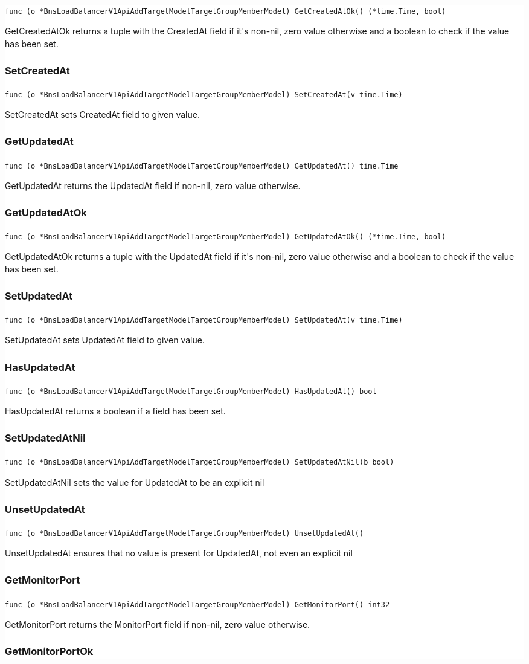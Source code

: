 `func (o *BnsLoadBalancerV1ApiAddTargetModelTargetGroupMemberModel) GetCreatedAtOk() (*time.Time, bool)`

GetCreatedAtOk returns a tuple with the CreatedAt field if it's non-nil, zero value otherwise
and a boolean to check if the value has been set.

### SetCreatedAt

`func (o *BnsLoadBalancerV1ApiAddTargetModelTargetGroupMemberModel) SetCreatedAt(v time.Time)`

SetCreatedAt sets CreatedAt field to given value.


### GetUpdatedAt

`func (o *BnsLoadBalancerV1ApiAddTargetModelTargetGroupMemberModel) GetUpdatedAt() time.Time`

GetUpdatedAt returns the UpdatedAt field if non-nil, zero value otherwise.

### GetUpdatedAtOk

`func (o *BnsLoadBalancerV1ApiAddTargetModelTargetGroupMemberModel) GetUpdatedAtOk() (*time.Time, bool)`

GetUpdatedAtOk returns a tuple with the UpdatedAt field if it's non-nil, zero value otherwise
and a boolean to check if the value has been set.

### SetUpdatedAt

`func (o *BnsLoadBalancerV1ApiAddTargetModelTargetGroupMemberModel) SetUpdatedAt(v time.Time)`

SetUpdatedAt sets UpdatedAt field to given value.

### HasUpdatedAt

`func (o *BnsLoadBalancerV1ApiAddTargetModelTargetGroupMemberModel) HasUpdatedAt() bool`

HasUpdatedAt returns a boolean if a field has been set.

### SetUpdatedAtNil

`func (o *BnsLoadBalancerV1ApiAddTargetModelTargetGroupMemberModel) SetUpdatedAtNil(b bool)`

 SetUpdatedAtNil sets the value for UpdatedAt to be an explicit nil

### UnsetUpdatedAt
`func (o *BnsLoadBalancerV1ApiAddTargetModelTargetGroupMemberModel) UnsetUpdatedAt()`

UnsetUpdatedAt ensures that no value is present for UpdatedAt, not even an explicit nil
### GetMonitorPort

`func (o *BnsLoadBalancerV1ApiAddTargetModelTargetGroupMemberModel) GetMonitorPort() int32`

GetMonitorPort returns the MonitorPort field if non-nil, zero value otherwise.

### GetMonitorPortOk
